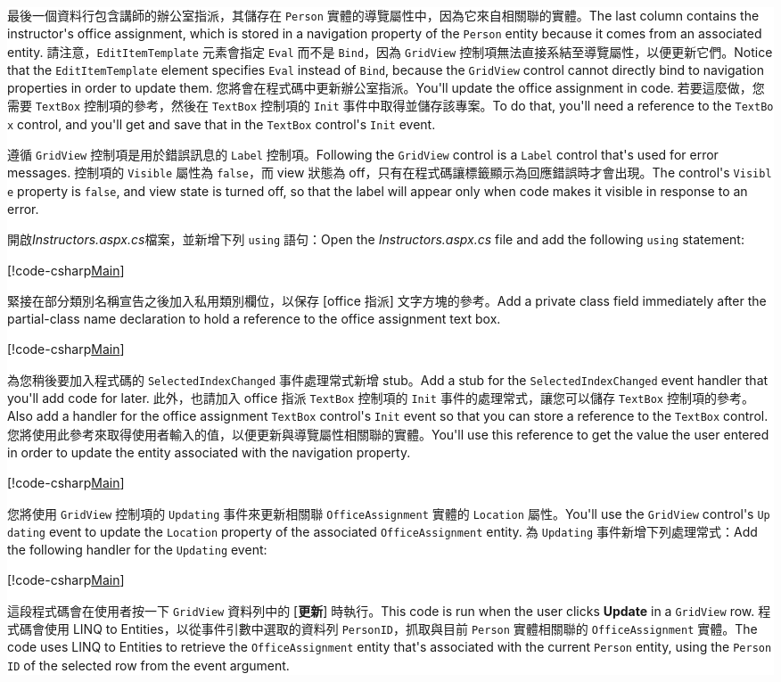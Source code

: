 <span data-ttu-id="163eb-126">最後一個資料行包含講師的辦公室指派，其儲存在 `Person` 實體的導覽屬性中，因為它來自相關聯的實體。</span><span class="sxs-lookup"><span data-stu-id="163eb-126">The last column contains the instructor's office assignment, which is stored in a navigation property of the `Person` entity because it comes from an associated entity.</span></span> <span data-ttu-id="163eb-127">請注意，`EditItemTemplate` 元素會指定 `Eval` 而不是 `Bind`，因為 `GridView` 控制項無法直接系結至導覽屬性，以便更新它們。</span><span class="sxs-lookup"><span data-stu-id="163eb-127">Notice that the `EditItemTemplate` element specifies `Eval` instead of `Bind`, because the `GridView` control cannot directly bind to navigation properties in order to update them.</span></span> <span data-ttu-id="163eb-128">您將會在程式碼中更新辦公室指派。</span><span class="sxs-lookup"><span data-stu-id="163eb-128">You'll update the office assignment in code.</span></span> <span data-ttu-id="163eb-129">若要這麼做，您需要 `TextBox` 控制項的參考，然後在 `TextBox` 控制項的 `Init` 事件中取得並儲存該專案。</span><span class="sxs-lookup"><span data-stu-id="163eb-129">To do that, you'll need a reference to the `TextBox` control, and you'll get and save that in the `TextBox` control's `Init` event.</span></span>

<span data-ttu-id="163eb-130">遵循 `GridView` 控制項是用於錯誤訊息的 `Label` 控制項。</span><span class="sxs-lookup"><span data-stu-id="163eb-130">Following the `GridView` control is a `Label` control that's used for error messages.</span></span> <span data-ttu-id="163eb-131">控制項的 `Visible` 屬性為 `false`，而 view 狀態為 off，只有在程式碼讓標籤顯示為回應錯誤時才會出現。</span><span class="sxs-lookup"><span data-stu-id="163eb-131">The control's `Visible` property is `false`, and view state is turned off, so that the label will appear only when code makes it visible in response to an error.</span></span>

<span data-ttu-id="163eb-132">開啟*Instructors.aspx.cs*檔案，並新增下列 `using` 語句：</span><span class="sxs-lookup"><span data-stu-id="163eb-132">Open the *Instructors.aspx.cs* file and add the following `using` statement:</span></span>

[!code-csharp[Main](the-entity-framework-and-aspnet-getting-started-part-4/samples/sample3.cs)]

<span data-ttu-id="163eb-133">緊接在部分類別名稱宣告之後加入私用類別欄位，以保存 [office 指派] 文字方塊的參考。</span><span class="sxs-lookup"><span data-stu-id="163eb-133">Add a private class field immediately after the partial-class name declaration to hold a reference to the office assignment text box.</span></span>

[!code-csharp[Main](the-entity-framework-and-aspnet-getting-started-part-4/samples/sample4.cs)]

<span data-ttu-id="163eb-134">為您稍後要加入程式碼的 `SelectedIndexChanged` 事件處理常式新增 stub。</span><span class="sxs-lookup"><span data-stu-id="163eb-134">Add a stub for the `SelectedIndexChanged` event handler that you'll add code for later.</span></span> <span data-ttu-id="163eb-135">此外，也請加入 office 指派 `TextBox` 控制項的 `Init` 事件的處理常式，讓您可以儲存 `TextBox` 控制項的參考。</span><span class="sxs-lookup"><span data-stu-id="163eb-135">Also add a handler for the office assignment `TextBox` control's `Init` event so that you can store a reference to the `TextBox` control.</span></span> <span data-ttu-id="163eb-136">您將使用此參考來取得使用者輸入的值，以便更新與導覽屬性相關聯的實體。</span><span class="sxs-lookup"><span data-stu-id="163eb-136">You'll use this reference to get the value the user entered in order to update the entity associated with the navigation property.</span></span>

[!code-csharp[Main](the-entity-framework-and-aspnet-getting-started-part-4/samples/sample5.cs)]

<span data-ttu-id="163eb-137">您將使用 `GridView` 控制項的 `Updating` 事件來更新相關聯 `OfficeAssignment` 實體的 `Location` 屬性。</span><span class="sxs-lookup"><span data-stu-id="163eb-137">You'll use the `GridView` control's `Updating` event to update the `Location` property of the associated `OfficeAssignment` entity.</span></span> <span data-ttu-id="163eb-138">為 `Updating` 事件新增下列處理常式：</span><span class="sxs-lookup"><span data-stu-id="163eb-138">Add the following handler for the `Updating` event:</span></span>

[!code-csharp[Main](the-entity-framework-and-aspnet-getting-started-part-4/samples/sample6.cs)]

<span data-ttu-id="163eb-139">這段程式碼會在使用者按一下 `GridView` 資料列中的 [**更新**] 時執行。</span><span class="sxs-lookup"><span data-stu-id="163eb-139">This code is run when the user clicks **Update** in a `GridView` row.</span></span> <span data-ttu-id="163eb-140">程式碼會使用 LINQ to Entities，以從事件引數中選取的資料列 `PersonID`，抓取與目前 `Person` 實體相關聯的 `OfficeAssignment` 實體。</span><span class="sxs-lookup"><span data-stu-id="163eb-140">The code uses LINQ to Entities to retrieve the `OfficeAssignment` entity that's associated with the current `Person` entity, using the `PersonID` of the selected row from the event argument.</span></span>
